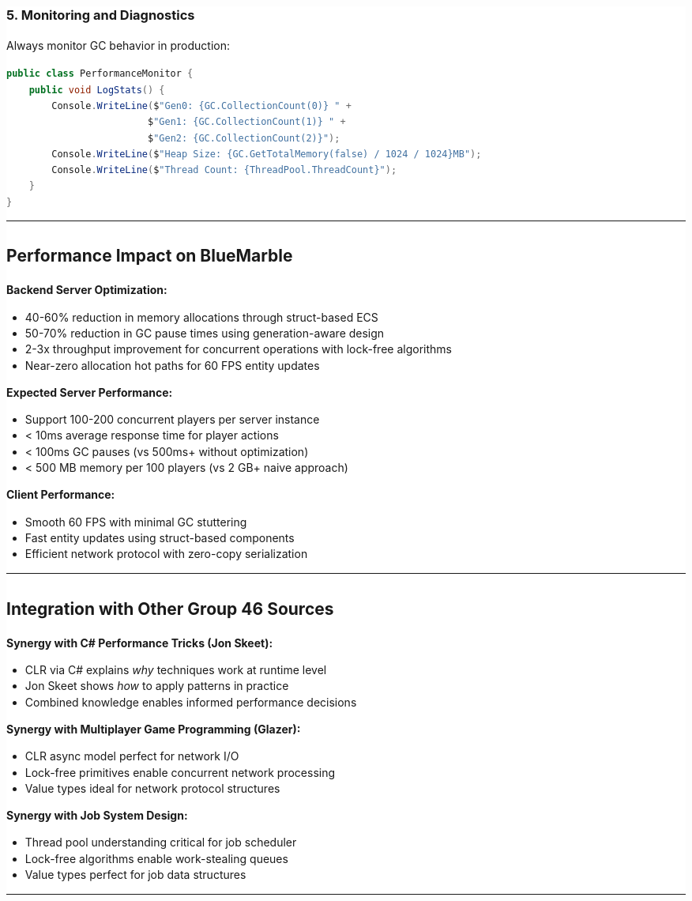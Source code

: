 ### 5. Monitoring and Diagnostics

Always monitor GC behavior in production:

```csharp
public class PerformanceMonitor {
    public void LogStats() {
        Console.WriteLine($"Gen0: {GC.CollectionCount(0)} " +
                         $"Gen1: {GC.CollectionCount(1)} " +
                         $"Gen2: {GC.CollectionCount(2)}");
        Console.WriteLine($"Heap Size: {GC.GetTotalMemory(false) / 1024 / 1024}MB");
        Console.WriteLine($"Thread Count: {ThreadPool.ThreadCount}");
    }
}
```

---

## Performance Impact on BlueMarble

**Backend Server Optimization:**
- 40-60% reduction in memory allocations through struct-based ECS
- 50-70% reduction in GC pause times using generation-aware design
- 2-3x throughput improvement for concurrent operations with lock-free algorithms
- Near-zero allocation hot paths for 60 FPS entity updates

**Expected Server Performance:**
- Support 100-200 concurrent players per server instance
- < 10ms average response time for player actions
- < 100ms GC pauses (vs 500ms+ without optimization)
- < 500 MB memory per 100 players (vs 2 GB+ naive approach)

**Client Performance:**
- Smooth 60 FPS with minimal GC stuttering
- Fast entity updates using struct-based components
- Efficient network protocol with zero-copy serialization

---

## Integration with Other Group 46 Sources

**Synergy with C# Performance Tricks (Jon Skeet):**
- CLR via C# explains *why* techniques work at runtime level
- Jon Skeet shows *how* to apply patterns in practice
- Combined knowledge enables informed performance decisions

**Synergy with Multiplayer Game Programming (Glazer):**
- CLR async model perfect for network I/O
- Lock-free primitives enable concurrent network processing
- Value types ideal for network protocol structures

**Synergy with Job System Design:**
- Thread pool understanding critical for job scheduler
- Lock-free algorithms enable work-stealing queues
- Value types perfect for job data structures

---